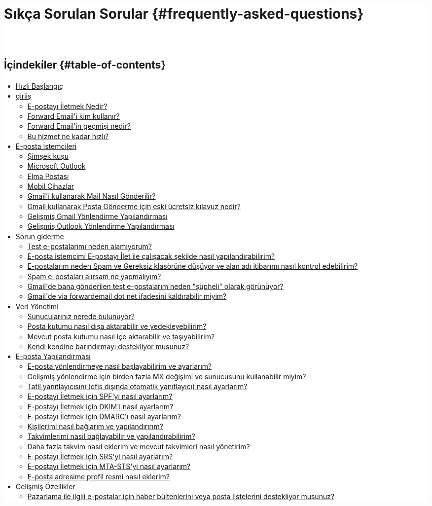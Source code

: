 # Sıkça Sorulan Sorular {#frequently-asked-questions}

<img loading="tembel" src="/img/articles/faq.webp" alt="" class="rounded-lg" />

## İçindekiler {#table-of-contents}

* [Hızlı Başlangıç](#quick-start)
* [giriiş](#introduction)
  * [E-postayı İletmek Nedir?](#what-is-forward-email)
  * [Forward Email'i kim kullanır?](#who-uses-forward-email)
  * [Forward Email'in geçmişi nedir?](#what-is-forward-emails-history)
  * [Bu hizmet ne kadar hızlı?](#how-fast-is-this-service)
* [E-posta İstemcileri](#email-clients)
  * [Şimşek kuşu](#thunderbird)
  * [Microsoft Outlook](#microsoft-outlook)
  * [Elma Postası](#apple-mail)
  * [Mobil Cihazlar](#mobile-devices)
  * [Gmail'i kullanarak Mail Nasıl Gönderilir?](#how-to-send-mail-as-using-gmail)
  * [Gmail kullanarak Posta Gönderme için eski ücretsiz kılavuz nedir?](#what-is-the-legacy-free-guide-for-send-mail-as-using-gmail)
  * [Gelişmiş Gmail Yönlendirme Yapılandırması](#advanced-gmail-routing-configuration)
  * [Gelişmiş Outlook Yönlendirme Yapılandırması](#advanced-outlook-routing-configuration)
* [Sorun giderme](#troubleshooting)
  * [Test e-postalarımı neden alamıyorum?](#why-am-i-not-receiving-my-test-emails)
  * [E-posta istemcimi E-postayı İlet ile çalışacak şekilde nasıl yapılandırabilirim?](#how-do-i-configure-my-email-client-to-work-with-forward-email)
  * [E-postalarım neden Spam ve Gereksiz klasörüne düşüyor ve alan adı itibarımı nasıl kontrol edebilirim?](#why-are-my-emails-landing-in-spam-and-junk-and-how-can-i-check-my-domain-reputation)
  * [Spam e-postaları alırsam ne yapmalıyım?](#what-should-i-do-if-i-receive-spam-emails)
  * [Gmail'de bana gönderilen test e-postalarım neden "şüpheli" olarak görünüyor?](#why-are-my-test-emails-sent-to-myself-in-gmail-showing-as-suspicious)
  * [Gmail'de via forwardemail dot net ifadesini kaldırabilir miyim?](#can-i-remove-the-via-forwardemail-dot-net-in-gmail)
* [Veri Yönetimi](#data-management)
  * [Sunucularınız nerede bulunuyor?](#where-are-your-servers-located)
  * [Posta kutumu nasıl dışa aktarabilir ve yedekleyebilirim?](#how-do-i-export-and-backup-my-mailbox)
  * [Mevcut posta kutumu nasıl içe aktarabilir ve taşıyabilirim?](#how-do-i-import-and-migrate-my-existing-mailbox)
  * [Kendi kendine barındırmayı destekliyor musunuz?](#do-you-support-self-hosting)
* [E-posta Yapılandırması](#email-configuration)
  * [E-posta yönlendirmeye nasıl başlayabilirim ve ayarlarım?](#how-do-i-get-started-and-set-up-email-forwarding)
  * [Gelişmiş yönlendirme için birden fazla MX değişimi ve sunucusunu kullanabilir miyim?](#can-i-use-multiple-mx-exchanges-and-servers-for-advanced-forwarding)
  * [Tatil yanıtlayıcısını (ofis dışında otomatik yanıtlayıcı) nasıl ayarlarım?](#how-do-i-set-up-a-vacation-responder-out-of-office-auto-responder)
  * [E-postayı İletmek için SPF'yi nasıl ayarlarım?](#how-do-i-set-up-spf-for-forward-email)
  * [E-postayı İletmek için DKIM'i nasıl ayarlarım?](#how-do-i-set-up-dkim-for-forward-email)
  * [E-postayı İletmek için DMARC'ı nasıl ayarlarım?](#how-do-i-set-up-dmarc-for-forward-email)
  * [Kişilerimi nasıl bağlarım ve yapılandırırım?](#how-do-i-connect-and-configure-my-contacts)
  * [Takvimlerimi nasıl bağlayabilir ve yapılandırabilirim?](#how-do-i-connect-and-configure-my-calendars)
  * [Daha fazla takvim nasıl eklerim ve mevcut takvimleri nasıl yönetirim?](#how-do-i-add-more-calendars-and-manage-existing-calendars)
  * [E-postayı İletmek için SRS'yi nasıl ayarlarım?](#how-do-i-set-up-srs-for-forward-email)
  * [E-postayı İletmek için MTA-STS'yi nasıl ayarlarım?](#how-do-i-set-up-mta-sts-for-forward-email)
  * [E-posta adresime profil resmi nasıl eklerim?](#how-do-i-add-a-profile-picture-to-my-email-address)
* [Gelişmiş Özellikler](#advanced-features)
  * [Pazarlama ile ilgili e-postalar için haber bültenlerini veya posta listelerini destekliyor musunuz?](#do-you-support-newsletters-or-mailing-lists-for-marketing-related-email)
